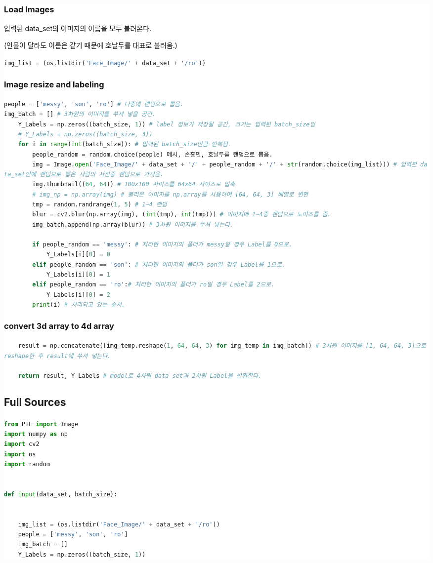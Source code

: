 ### Load Images

입력된 data_set의 이미지의 이름을 모두 불러온다.

(인물이 달라도 이름은 같기 때문에 호날두를 대표로 불러옴.)

~~~python
img_list = (os.listdir('Face_Image/' + data_set + '/ro'))
~~~



### Image resize and labeling

~~~python
people = ['messy', 'son', 'ro'] # 나중에 랜덤으로 뽑음.
img_batch = [] # 3차원의 이미지를 쑤셔 넣을 공간.
    Y_Labels = np.zeros((batch_size, 1)) # label 정보가 저장될 공간, 크기는 입력된 batch_size임
    # Y_Labels = np.zeros((batch_size, 3))
    for i in range(int(batch_size)): # 입력된 batch_size만큼 반복됨.
        people_random = random.choice(people) 메시, 손흥민, 호날두를 랜덤으로 뽑음.
        img = Image.open('Face_Image/' + data_set + '/' + people_random + '/' + str(random.choice(img_list))) # 입력된 data_set안에 랜덤으로 뽑은 사람의 사진중 랜덤으로 가져옴.
        img.thumbnail((64, 64)) # 100x100 사이즈를 64x64 사이즈로 압축
        # img_np = np.array(img) # 불러온 이미지를 np.array를 사용하여 [64, 64, 3] 배열로 변환
        tmp = random.randrange(1, 5) # 1~4 랜덤
        blur = cv2.blur(np.array(img), (int(tmp), int(tmp))) # 이미지에 1~4중 랜덤으로 노이즈를 줌.
        img_batch.append(np.array(blur)) # 3차원 이미지를 쑤셔 넣는다.

        if people_random == 'messy': # 처리한 이미지의 폴더가 messy일 경우 Label를 0으로.
            Y_Labels[i][0] = 0
        elif people_random == 'son': # 처리한 이미지의 폴더가 son일 경우 Label를 1으로.
            Y_Labels[i][0] = 1
        elif people_random == 'ro':# 처리한 이미지의 폴더가 ro일 경우 Label를 2으로.
            Y_Labels[i][0] = 2
        print(i) # 처리되고 있는 순서.
~~~



### convert 3d array to 4d array

~~~python
    result = np.concatenate([img_temp.reshape(1, 64, 64, 3) for img_temp in img_batch]) # 3차원 이미지를 [1, 64, 64, 3]으로 reshape한 후 result에 쑤셔 넣는다.

    return result, Y_Labels # model로 4차원 data_set과 2차원 Label을 반환한다.
~~~



## Full Sources

~~~python
from PIL import Image
import numpy as np
import cv2
import os
import random


def input(data_set, batch_size):


    img_list = (os.listdir('Face_Image/' + data_set + '/ro'))
    people = ['messy', 'son', 'ro']
    img_batch = []
    Y_Labels = np.zeros((batch_size, 1))
~~~